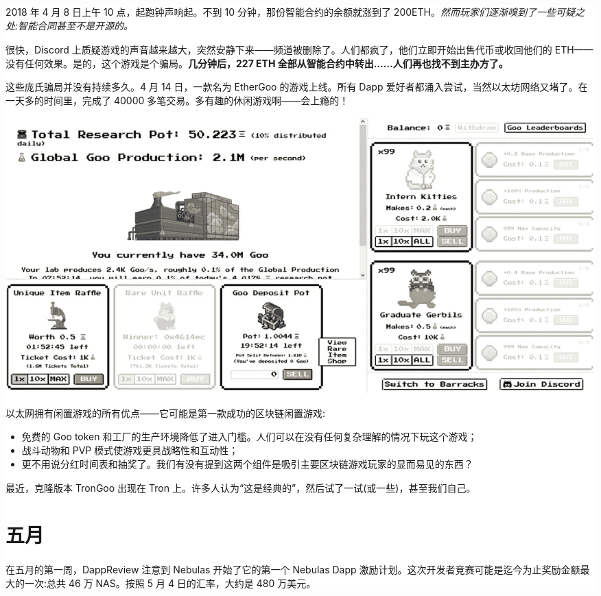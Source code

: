 2018 年 4 月 8 日上午 10 点，起跑钟声响起。不到 10 分钟，那份智能合约的余额就涨到了 200ETH。*然而玩家们逐渐嗅到了一些可疑之处:智能合同甚至不是开源的。*

很快，Discord 上质疑游戏的声音越来越大，突然安静下来——频道被删除了。人们都疯了，他们立即开始出售代币或收回他们的 ETH——没有任何效果。是的，这个游戏是个骗局。**几分钟后，227 ETH 全部从智能合约中转出……人们再也找不到主办方了。**

这些庞氏骗局并没有持续多久。4 月 14 日，一款名为 EtherGoo 的游戏上线。所有 Dapp 爱好者都涌入尝试，当然以太坊网络又堵了。在一天多的时间里，完成了 40000 多笔交易。多有趣的休闲游戏啊——会上瘾的！

![](img/e85819e6a7d60adb5f6f2083b2f17a7a.png)

以太网拥有闲置游戏的所有优点——它可能是第一款成功的区块链闲置游戏:

*   免费的 Goo token 和工厂的生产环境降低了进入门槛。人们可以在没有任何复杂理解的情况下玩这个游戏；
*   战斗动物和 PVP 模式使游戏更具战略性和互动性；
*   更不用说分红时间表和抽奖了。我们有没有提到这两个组件是吸引主要区块链游戏玩家的显而易见的东西？

最近，克隆版本 TronGoo 出现在 Tron 上。许多人认为“这是经典的”，然后试了一试(或一些)，甚至我们自己。

# 五月

在五月的第一周，DappReview 注意到 Nebulas 开始了它的第一个 Nebulas Dapp 激励计划。这次开发者竞赛可能是迄今为止奖励金额最大的一次:总共 46 万 NAS。按照 5 月 4 日的汇率，大约是 480 万美元。

